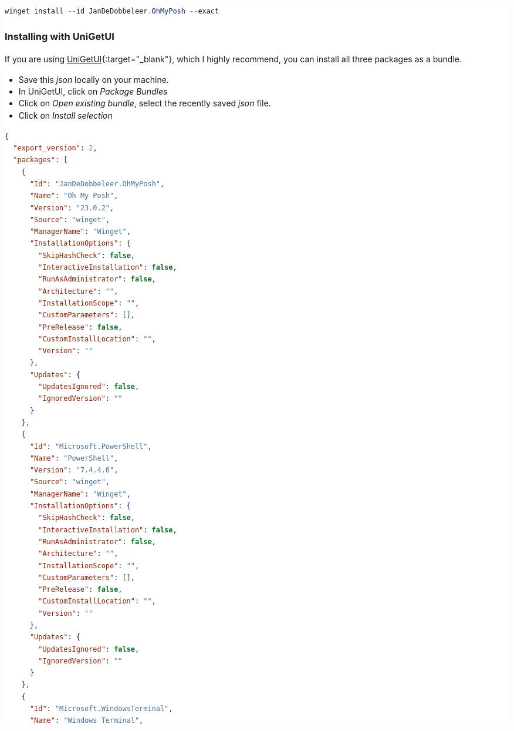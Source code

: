 ```powershell
winget install --id JanDeDobbeleer.OhMyPosh --exact
```

### Installing with UniGetUI

If you are using [UniGetUI](https://www.marticliment.com/unigetui/){:target="_blank"}, which I highly recommend, you can install all three packages as a bundle.  

* Save this *json* locally on your machine.
* In UniGetUI, click on *Package Bundles*
* Click on *Open existing bundle*, select the recently saved *json* file.
* Click on *Install selection*

```json
{
  "export_version": 2,
  "packages": [
    {
      "Id": "JanDeDobbeleer.OhMyPosh",
      "Name": "Oh My Posh",
      "Version": "23.0.2",
      "Source": "winget",
      "ManagerName": "Winget",
      "InstallationOptions": {
        "SkipHashCheck": false,
        "InteractiveInstallation": false,
        "RunAsAdministrator": false,
        "Architecture": "",
        "InstallationScope": "",
        "CustomParameters": [],
        "PreRelease": false,
        "CustomInstallLocation": "",
        "Version": ""
      },
      "Updates": {
        "UpdatesIgnored": false,
        "IgnoredVersion": ""
      }
    },
    {
      "Id": "Microsoft.PowerShell",
      "Name": "PowerShell",
      "Version": "7.4.4.0",
      "Source": "winget",
      "ManagerName": "Winget",
      "InstallationOptions": {
        "SkipHashCheck": false,
        "InteractiveInstallation": false,
        "RunAsAdministrator": false,
        "Architecture": "",
        "InstallationScope": "",
        "CustomParameters": [],
        "PreRelease": false,
        "CustomInstallLocation": "",
        "Version": ""
      },
      "Updates": {
        "UpdatesIgnored": false,
        "IgnoredVersion": ""
      }
    },
    {
      "Id": "Microsoft.WindowsTerminal",
      "Name": "Windows Terminal",
```